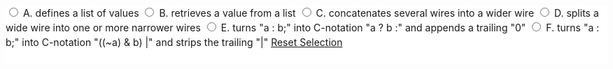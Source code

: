 <tbody>
<tr>
<td><label for="a11yAutoGenInputId21"><input id="a11yAutoGenInputId21" name="takeAssessmentForm:_id78:0:_id140:4:deliverMultipleChoiceSingleCorrect:_id885" value="2766674" type="radio">  A. <span class="mcAnswerText">defines a list of values</span></label></td>

<td></td>
</tr>
<tr>
<td><label for="a11yAutoGenInputId22"><input id="a11yAutoGenInputId22" name="takeAssessmentForm:_id78:0:_id140:4:deliverMultipleChoiceSingleCorrect:_id885" value="2766671" type="radio">  B. <span class="mcAnswerText">retrieves a value from a list</span></label></td>

<td></td>
</tr>
<tr>
<td><label for="a11yAutoGenInputId23"><input id="a11yAutoGenInputId23" name="takeAssessmentForm:_id78:0:_id140:4:deliverMultipleChoiceSingleCorrect:_id885" value="2766669" type="radio">  C. <span class="mcAnswerText">concatenates several wires into a wider wire</span></label></td>

<td></td>
</tr>
<tr>
<td><label for="a11yAutoGenInputId24"><input id="a11yAutoGenInputId24" name="takeAssessmentForm:_id78:0:_id140:4:deliverMultipleChoiceSingleCorrect:_id885" value="2766672" type="radio">  D. <span class="mcAnswerText">splits a wide wire into one or more narrower wires</span></label></td>

<td></td>
</tr>
<tr>
<td><label for="a11yAutoGenInputId25"><input id="a11yAutoGenInputId25" name="takeAssessmentForm:_id78:0:_id140:4:deliverMultipleChoiceSingleCorrect:_id885" value="2766670" type="radio">  E. <span class="mcAnswerText">turns "a : b;" into C-notation "a ? b :" and appends a trailing "0"</span></label></td>

<td></td>
</tr>
<tr>
<td><label for="a11yAutoGenInputId26"><input id="a11yAutoGenInputId26" name="takeAssessmentForm:_id78:0:_id140:4:deliverMultipleChoiceSingleCorrect:_id885" value="2766673" type="radio">  F. <span class="mcAnswerText">turns "a : b;" into C-notation "((~a) &amp; b) |" and strips the trailing "|"</span></label></td>

<td></td>
</tr>
</tbody>
</table>
</div><a id="takeAssessmentForm:_id78:0:_id140:4:deliverMultipleChoiceSingleCorrect:cmdclean" href="#" onclick="clearFormHiddenParams_takeAssessmentForm('takeAssessmentForm');document.forms['takeAssessmentForm']['takeAssessmentForm:_idcl'].value='takeAssessmentForm:_id78:0:_id140:4:deliverMultipleChoiceSingleCorrect:cmdclean';document.forms['takeAssessmentForm']['radioId'].value='743840'; document.forms['takeAssessmentForm'].submit(); return false;">Reset Selection</a><br><br></div></td>
</tr>
</tbody>
</table>
